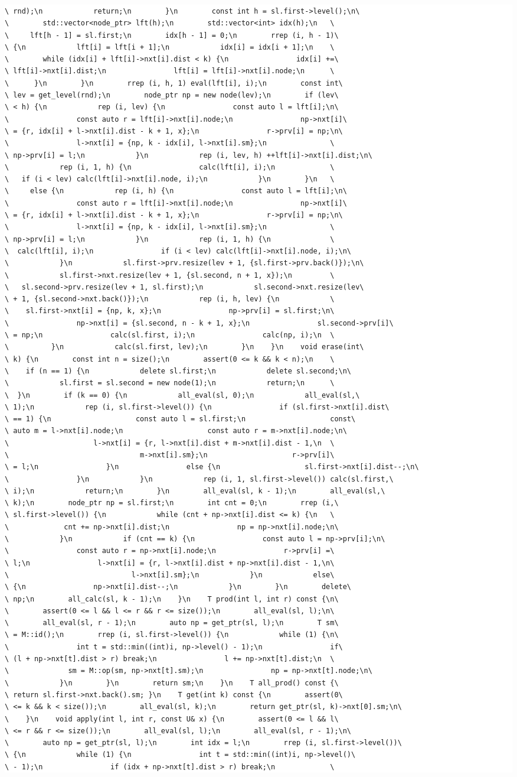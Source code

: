     \ rnd);\n            return;\n        }\n        const int h = sl.first->level();\n\
    \        std::vector<node_ptr> lft(h);\n        std::vector<int> idx(h);\n   \
    \     lft[h - 1] = sl.first;\n        idx[h - 1] = 0;\n        rrep (i, h - 1)\
    \ {\n            lft[i] = lft[i + 1];\n            idx[i] = idx[i + 1];\n    \
    \        while (idx[i] + lft[i]->nxt[i].dist < k) {\n                idx[i] +=\
    \ lft[i]->nxt[i].dist;\n                lft[i] = lft[i]->nxt[i].node;\n      \
    \      }\n        }\n        rrep (i, h, 1) eval(lft[i], i);\n        const int\
    \ lev = get_level(rnd);\n        node_ptr np = new node(lev);\n        if (lev\
    \ < h) {\n            rep (i, lev) {\n                const auto l = lft[i];\n\
    \                const auto r = lft[i]->nxt[i].node;\n                np->nxt[i]\
    \ = {r, idx[i] + l->nxt[i].dist - k + 1, x};\n                r->prv[i] = np;\n\
    \                l->nxt[i] = {np, k - idx[i], l->nxt[i].sm};\n               \
    \ np->prv[i] = l;\n            }\n            rep (i, lev, h) ++lft[i]->nxt[i].dist;\n\
    \            rep (i, 1, h) {\n                calc(lft[i], i);\n             \
    \   if (i < lev) calc(lft[i]->nxt[i].node, i);\n            }\n        }\n   \
    \     else {\n            rep (i, h) {\n                const auto l = lft[i];\n\
    \                const auto r = lft[i]->nxt[i].node;\n                np->nxt[i]\
    \ = {r, idx[i] + l->nxt[i].dist - k + 1, x};\n                r->prv[i] = np;\n\
    \                l->nxt[i] = {np, k - idx[i], l->nxt[i].sm};\n               \
    \ np->prv[i] = l;\n            }\n            rep (i, 1, h) {\n              \
    \  calc(lft[i], i);\n                if (i < lev) calc(lft[i]->nxt[i].node, i);\n\
    \            }\n            sl.first->prv.resize(lev + 1, {sl.first->prv.back()});\n\
    \            sl.first->nxt.resize(lev + 1, {sl.second, n + 1, x});\n         \
    \   sl.second->prv.resize(lev + 1, sl.first);\n            sl.second->nxt.resize(lev\
    \ + 1, {sl.second->nxt.back()});\n            rep (i, h, lev) {\n            \
    \    sl.first->nxt[i] = {np, k, x};\n                np->prv[i] = sl.first;\n\
    \                np->nxt[i] = {sl.second, n - k + 1, x};\n                sl.second->prv[i]\
    \ = np;\n                calc(sl.first, i);\n                calc(np, i);\n  \
    \          }\n            calc(sl.first, lev);\n        }\n    }\n    void erase(int\
    \ k) {\n        const int n = size();\n        assert(0 <= k && k < n);\n    \
    \    if (n == 1) {\n            delete sl.first;\n            delete sl.second;\n\
    \            sl.first = sl.second = new node(1);\n            return;\n      \
    \  }\n        if (k == 0) {\n            all_eval(sl, 0);\n            all_eval(sl,\
    \ 1);\n            rep (i, sl.first->level()) {\n                if (sl.first->nxt[i].dist\
    \ == 1) {\n                    const auto l = sl.first;\n                    const\
    \ auto m = l->nxt[i].node;\n                    const auto r = m->nxt[i].node;\n\
    \                    l->nxt[i] = {r, l->nxt[i].dist + m->nxt[i].dist - 1,\n  \
    \                               m->nxt[i].sm};\n                    r->prv[i]\
    \ = l;\n                }\n                else {\n                    sl.first->nxt[i].dist--;\n\
    \                }\n            }\n            rep (i, 1, sl.first->level()) calc(sl.first,\
    \ i);\n            return;\n        }\n        all_eval(sl, k - 1);\n        all_eval(sl,\
    \ k);\n        node_ptr np = sl.first;\n        int cnt = 0;\n        rrep (i,\
    \ sl.first->level()) {\n            while (cnt + np->nxt[i].dist <= k) {\n   \
    \             cnt += np->nxt[i].dist;\n                np = np->nxt[i].node;\n\
    \            }\n            if (cnt == k) {\n                const auto l = np->prv[i];\n\
    \                const auto r = np->nxt[i].node;\n                r->prv[i] =\
    \ l;\n                l->nxt[i] = {r, l->nxt[i].dist + np->nxt[i].dist - 1,\n\
    \                             l->nxt[i].sm};\n            }\n            else\
    \ {\n                np->nxt[i].dist--;\n            }\n        }\n        delete\
    \ np;\n        all_calc(sl, k - 1);\n    }\n    T prod(int l, int r) const {\n\
    \        assert(0 <= l && l <= r && r <= size());\n        all_eval(sl, l);\n\
    \        all_eval(sl, r - 1);\n        auto np = get_ptr(sl, l);\n        T sm\
    \ = M::id();\n        rrep (i, sl.first->level()) {\n            while (1) {\n\
    \                int t = std::min((int)i, np->level() - 1);\n                if\
    \ (l + np->nxt[t].dist > r) break;\n                l += np->nxt[t].dist;\n  \
    \              sm = M::op(sm, np->nxt[t].sm);\n                np = np->nxt[t].node;\n\
    \            }\n        }\n        return sm;\n    }\n    T all_prod() const {\
    \ return sl.first->nxt.back().sm; }\n    T get(int k) const {\n        assert(0\
    \ <= k && k < size());\n        all_eval(sl, k);\n        return get_ptr(sl, k)->nxt[0].sm;\n\
    \    }\n    void apply(int l, int r, const U& x) {\n        assert(0 <= l && l\
    \ <= r && r <= size());\n        all_eval(sl, l);\n        all_eval(sl, r - 1);\n\
    \        auto np = get_ptr(sl, l);\n        int idx = l;\n        rrep (i, sl.first->level())\
    \ {\n            while (1) {\n                int t = std::min((int)i, np->level()\
    \ - 1);\n                if (idx + np->nxt[t].dist > r) break;\n             \